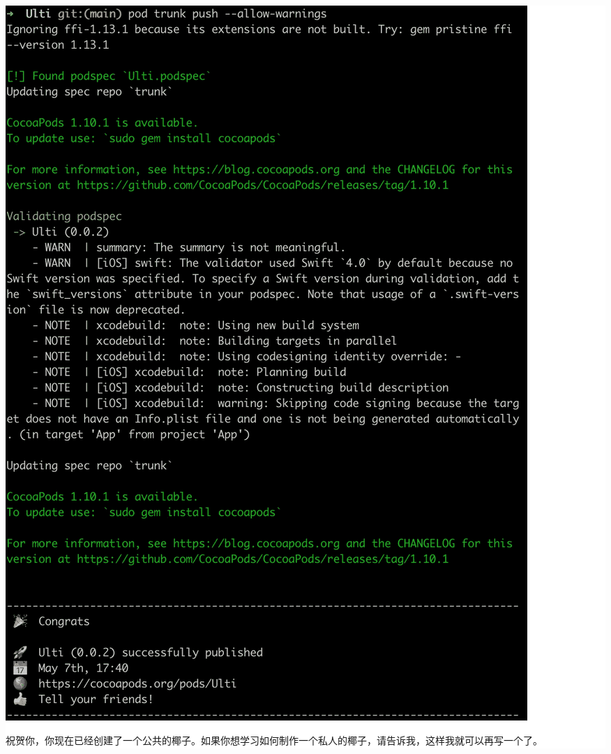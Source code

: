 ![](img/82af9062ef66cf769b2ac7373339ef35.png)

祝贺你，你现在已经创建了一个公共的椰子。如果你想学习如何制作一个私人的椰子，请告诉我，这样我就可以再写一个了。